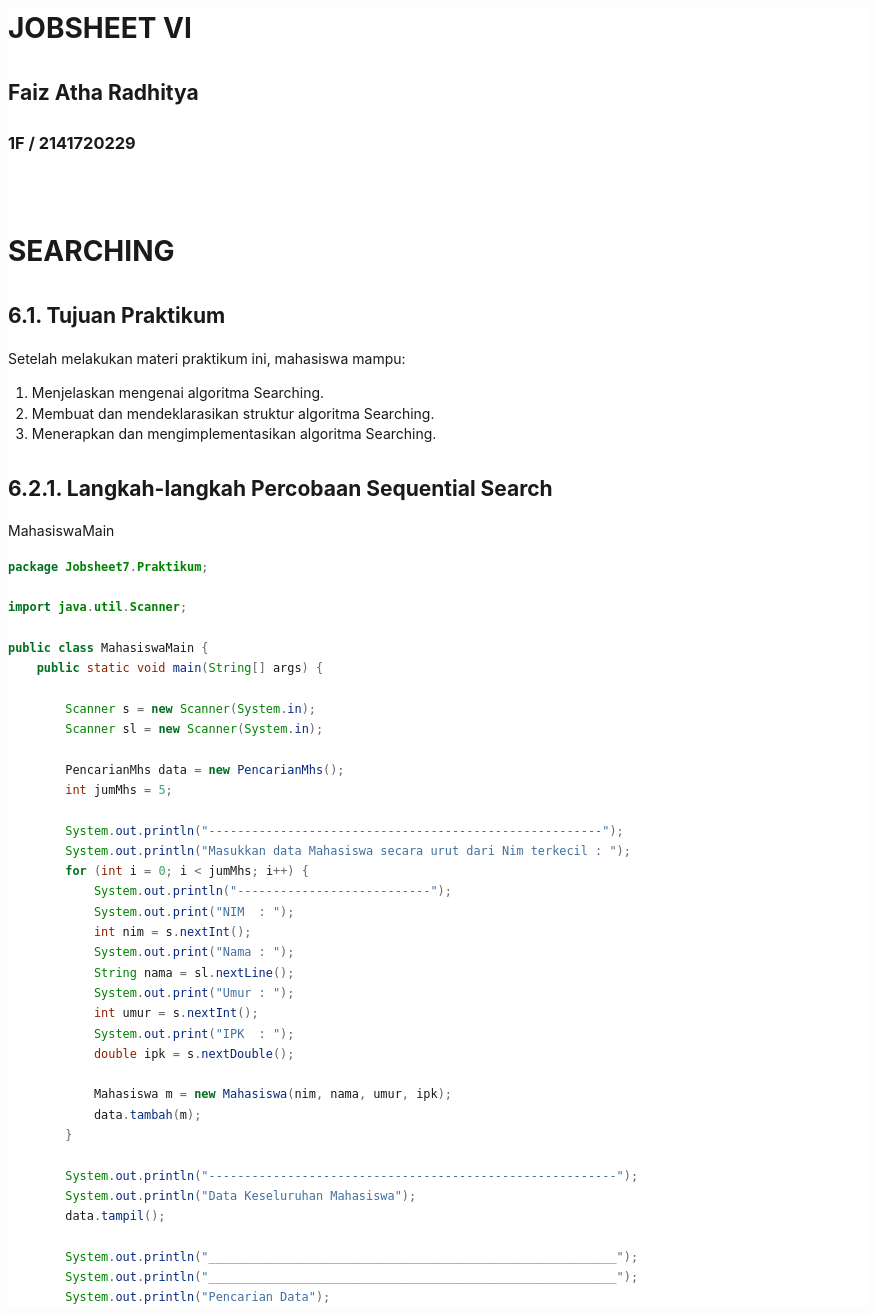 # JOBSHEET VI
## Faiz Atha Radhitya

### 1F / 2141720229

</br>

# SEARCHING

## 6.1. Tujuan Praktikum


Setelah melakukan materi praktikum ini, mahasiswa mampu:

1. Menjelaskan mengenai algoritma Searching.
2. Membuat dan mendeklarasikan struktur algoritma Searching.
3. Menerapkan dan mengimplementasikan algoritma Searching.



## 6.2.1. Langkah-langkah Percobaan Sequential Search

MahasiswaMain
```java
package Jobsheet7.Praktikum;

import java.util.Scanner;

public class MahasiswaMain {
    public static void main(String[] args) {

        Scanner s = new Scanner(System.in);
        Scanner sl = new Scanner(System.in);

        PencarianMhs data = new PencarianMhs();
        int jumMhs = 5;

        System.out.println("-------------------------------------------------------");
        System.out.println("Masukkan data Mahasiswa secara urut dari Nim terkecil : ");
        for (int i = 0; i < jumMhs; i++) {
            System.out.println("---------------------------");
            System.out.print("NIM  : ");
            int nim = s.nextInt();
            System.out.print("Nama : ");
            String nama = sl.nextLine();
            System.out.print("Umur : ");
            int umur = s.nextInt();
            System.out.print("IPK  : ");
            double ipk = s.nextDouble();

            Mahasiswa m = new Mahasiswa(nim, nama, umur, ipk);
            data.tambah(m);
        }

        System.out.println("---------------------------------------------------------");
        System.out.println("Data Keseluruhan Mahasiswa");
        data.tampil();

        System.out.println("_________________________________________________________");
        System.out.println("_________________________________________________________");
        System.out.println("Pencarian Data");
```